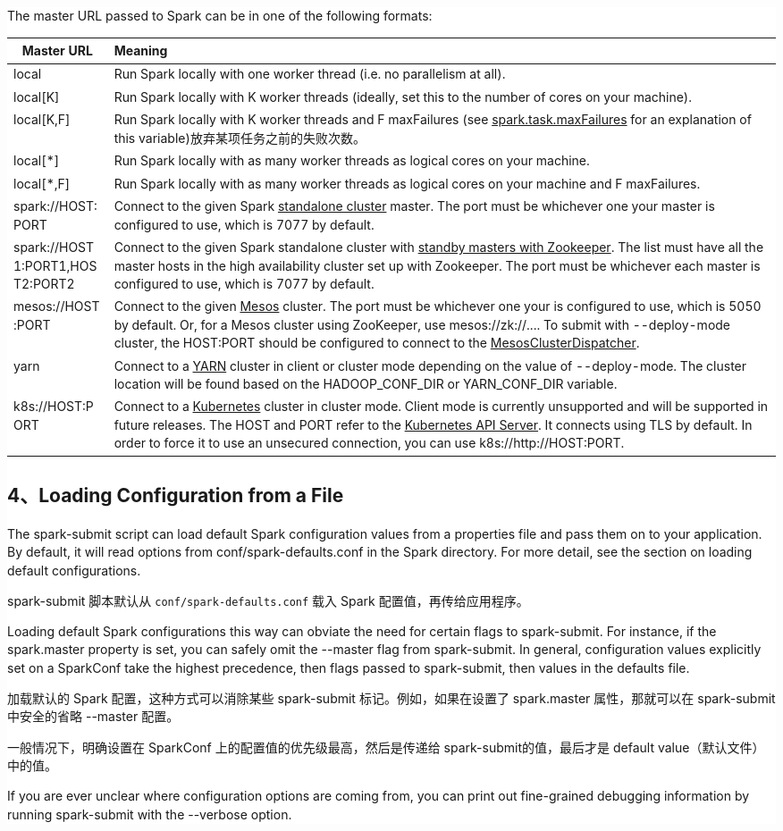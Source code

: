 The master URL passed to Spark can be in one of the following formats:

Master URL | Meaning
---|:---
local | Run Spark locally with one worker thread (i.e. no parallelism at all).
local[K] | Run Spark locally with K worker threads (ideally, set this to the number of cores on your machine).
local[K,F] | Run Spark locally with K worker threads and F maxFailures (see [spark.task.maxFailures](http://spark.apache.org/docs/latest/configuration.html#scheduling) for an explanation of this variable)放弃某项任务之前的失败次数。
local[*] | Run Spark locally with as many worker threads as logical cores on your machine.
local[*,F] | Run Spark locally with as many worker threads as logical cores on your machine and F maxFailures.
spark://HOST:PORT | Connect to the given Spark [standalone cluster](http://spark.apache.org/docs/latest/spark-standalone.html) master. The port must be whichever one your master is configured to use, which is 7077 by default.
spark://HOST1:PORT1,HOST2:PORT2 | Connect to the given Spark standalone cluster with [standby masters with Zookeeper](http://spark.apache.org/docs/latest/spark-standalone.html#standby-masters-with-zookeeper). The list must have all the master hosts in the high availability cluster set up with Zookeeper. The port must be whichever each master is configured to use, which is 7077 by default.
mesos://HOST:PORT | Connect to the given [Mesos](http://spark.apache.org/docs/latest/running-on-mesos.html) cluster. The port must be whichever one your is configured to use, which is 5050 by default. Or, for a Mesos cluster using ZooKeeper, use mesos://zk://.... To submit with --deploy-mode cluster, the HOST:PORT should be configured to connect to the [MesosClusterDispatcher](http://spark.apache.org/docs/latest/running-on-mesos.html#cluster-mode).
yarn | Connect to a [YARN](http://spark.apache.org/docs/latest/running-on-yarn.html) cluster in client or cluster mode depending on the value of --deploy-mode. The cluster location will be found based on the HADOOP_CONF_DIR or YARN_CONF_DIR variable.
k8s://HOST:PORT | Connect to a [Kubernetes](http://spark.apache.org/docs/latest/running-on-kubernetes.html) cluster in cluster mode. Client mode is currently unsupported and will be supported in future releases. The HOST and PORT refer to the [Kubernetes API Server](https://kubernetes.io/docs/reference/command-line-tools-reference/kube-apiserver/). It connects using TLS by default. In order to force it to use an unsecured connection, you can use k8s://http://HOST:PORT.

## 4、Loading Configuration from a File

<font>The spark-submit script can load default Spark configuration values from a properties file and pass them on to your application. By default, it will read options from conf/spark-defaults.conf in the Spark directory. For more detail, see the section on loading default configurations.</font>

spark-submit 脚本默认从 `conf/spark-defaults.conf` 载入 Spark 配置值，再传给应用程序。

<font>Loading default Spark configurations this way can obviate the need for certain flags to spark-submit. For instance, if the spark.master property is set, you can safely omit the --master flag from spark-submit. In general, configuration values explicitly set on a SparkConf take the highest precedence, then flags passed to spark-submit, then values in the defaults file.</font>

加载默认的 Spark 配置，这种方式可以消除某些 spark-submit 标记。例如，如果在设置了 spark.master 属性，那就可以在 spark-submit 中安全的省略 --master 配置。

一般情况下，明确设置在 SparkConf 上的配置值的优先级最高，然后是传递给 spark-submit的值，最后才是 default value（默认文件）中的值。

<font>If you are ever unclear where configuration options are coming from, you can print out fine-grained debugging information by running spark-submit with the --verbose option.</font>
